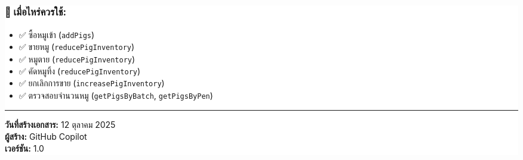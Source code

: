### 🎯 เมื่อไหร่ควรใช้:

- ✅ ซื้อหมูเข้า (`addPigs`)
- ✅ ขายหมู (`reducePigInventory`)
- ✅ หมูตาย (`reducePigInventory`)
- ✅ คัดหมูทิ้ง (`reducePigInventory`)
- ✅ ยกเลิกการขาย (`increasePigInventory`)
- ✅ ตรวจสอบจำนวนหมู (`getPigsByBatch`, `getPigsByPen`)

---

**วันที่สร้างเอกสาร:** 12 ตุลาคม 2025  
**ผู้สร้าง:** GitHub Copilot  
**เวอร์ชัน:** 1.0
